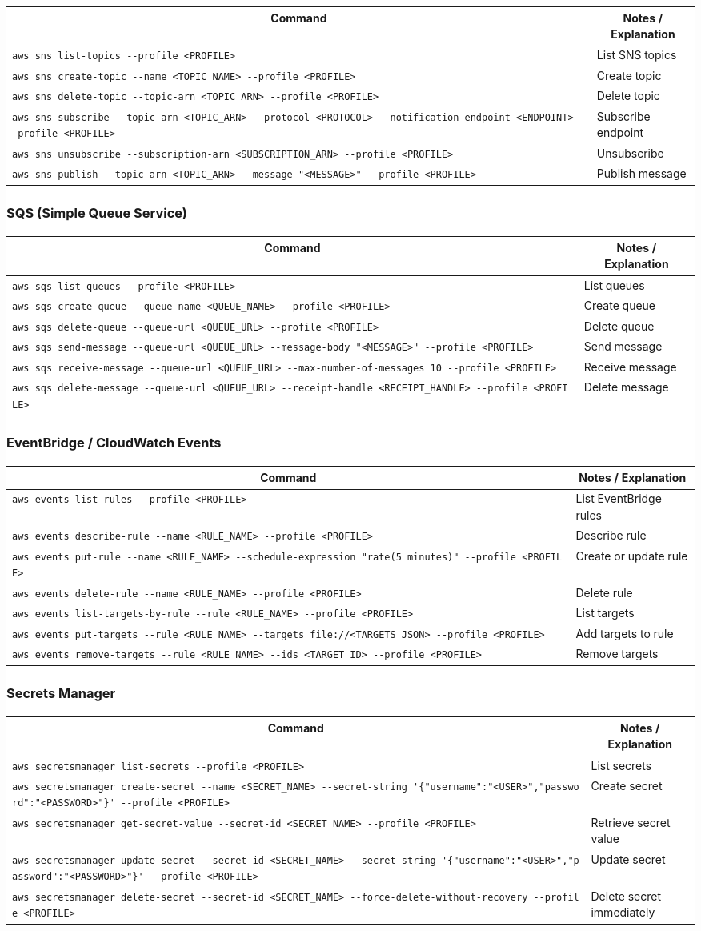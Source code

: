 | Command | Notes / Explanation |
|---------|-------------------|
| `aws sns list-topics --profile <PROFILE>` | List SNS topics |
| `aws sns create-topic --name <TOPIC_NAME> --profile <PROFILE>` | Create topic |
| `aws sns delete-topic --topic-arn <TOPIC_ARN> --profile <PROFILE>` | Delete topic |
| `aws sns subscribe --topic-arn <TOPIC_ARN> --protocol <PROTOCOL> --notification-endpoint <ENDPOINT> --profile <PROFILE>` | Subscribe endpoint |
| `aws sns unsubscribe --subscription-arn <SUBSCRIPTION_ARN> --profile <PROFILE>` | Unsubscribe |
| `aws sns publish --topic-arn <TOPIC_ARN> --message "<MESSAGE>" --profile <PROFILE>` | Publish message |

### SQS (Simple Queue Service)

| Command | Notes / Explanation |
|---------|-------------------|
| `aws sqs list-queues --profile <PROFILE>` | List queues |
| `aws sqs create-queue --queue-name <QUEUE_NAME> --profile <PROFILE>` | Create queue |
| `aws sqs delete-queue --queue-url <QUEUE_URL> --profile <PROFILE>` | Delete queue |
| `aws sqs send-message --queue-url <QUEUE_URL> --message-body "<MESSAGE>" --profile <PROFILE>` | Send message |
| `aws sqs receive-message --queue-url <QUEUE_URL> --max-number-of-messages 10 --profile <PROFILE>` | Receive message |
| `aws sqs delete-message --queue-url <QUEUE_URL> --receipt-handle <RECEIPT_HANDLE> --profile <PROFILE>` | Delete message |

### EventBridge / CloudWatch Events

| Command | Notes / Explanation |
|---------|-------------------|
| `aws events list-rules --profile <PROFILE>` | List EventBridge rules |
| `aws events describe-rule --name <RULE_NAME> --profile <PROFILE>` | Describe rule |
| `aws events put-rule --name <RULE_NAME> --schedule-expression "rate(5 minutes)" --profile <PROFILE>` | Create or update rule |
| `aws events delete-rule --name <RULE_NAME> --profile <PROFILE>` | Delete rule |
| `aws events list-targets-by-rule --rule <RULE_NAME> --profile <PROFILE>` | List targets |
| `aws events put-targets --rule <RULE_NAME> --targets file://<TARGETS_JSON> --profile <PROFILE>` | Add targets to rule |
| `aws events remove-targets --rule <RULE_NAME> --ids <TARGET_ID> --profile <PROFILE>` | Remove targets |

### Secrets Manager

| Command | Notes / Explanation |
|---------|-------------------|
| `aws secretsmanager list-secrets --profile <PROFILE>` | List secrets |
| `aws secretsmanager create-secret --name <SECRET_NAME> --secret-string '{"username":"<USER>","password":"<PASSWORD>"}' --profile <PROFILE>` | Create secret |
| `aws secretsmanager get-secret-value --secret-id <SECRET_NAME> --profile <PROFILE>` | Retrieve secret value |
| `aws secretsmanager update-secret --secret-id <SECRET_NAME> --secret-string '{"username":"<USER>","password":"<PASSWORD>"}' --profile <PROFILE>` | Update secret |
| `aws secretsmanager delete-secret --secret-id <SECRET_NAME> --force-delete-without-recovery --profile <PROFILE>` | Delete secret immediately |
